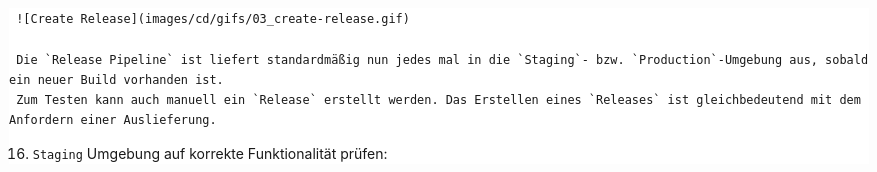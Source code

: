      ![Create Release](images/cd/gifs/03_create-release.gif)

     Die `Release Pipeline` ist liefert standardmäßig nun jedes mal in die `Staging`- bzw. `Production`-Umgebung aus, sobald ein neuer Build vorhanden ist.
     Zum Testen kann auch manuell ein `Release` erstellt werden. Das Erstellen eines `Releases` ist gleichbedeutend mit dem Anfordern einer Auslieferung.


16. `Staging` Umgebung auf korrekte Funktionalität prüfen:
